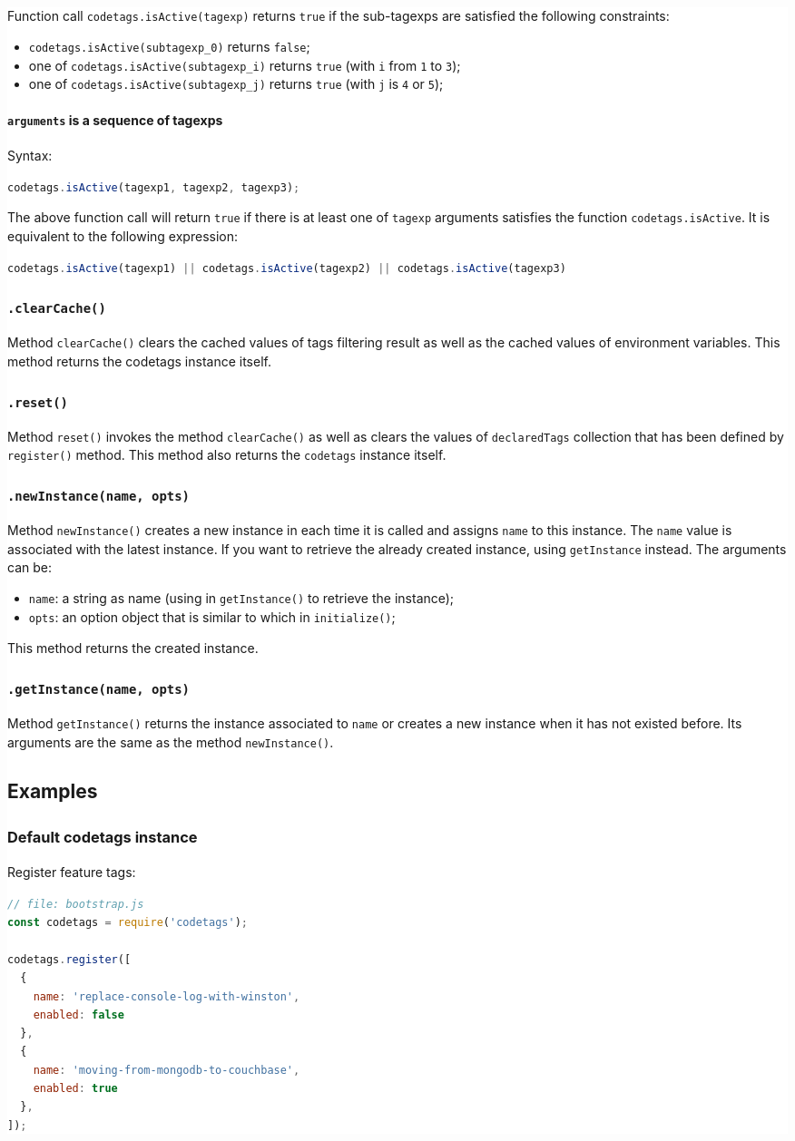 Function call `codetags.isActive(tagexp)` returns `true` if the sub-tagexps are satisfied the following constraints:

* `codetags.isActive(subtagexp_0)` returns `false`;
* one of `codetags.isActive(subtagexp_i)` returns `true` (with `i` from `1` to `3`);
* one of `codetags.isActive(subtagexp_j)` returns `true` (with `j` is `4` or `5`);

#### `arguments` is a sequence of tagexps

Syntax:

```javascript
codetags.isActive(tagexp1, tagexp2, tagexp3);
```

The above function call will return `true` if there is at least one of `tagexp` arguments satisfies the function `codetags.isActive`. It is equivalent to the following expression:

```javascript
codetags.isActive(tagexp1) || codetags.isActive(tagexp2) || codetags.isActive(tagexp3) 
```

### `.clearCache()`

Method `clearCache()` clears the cached values of tags filtering result as well as the cached values of environment variables. This method returns the codetags instance itself.

### `.reset()`

Method `reset()` invokes the method `clearCache()` as well as clears the values of `declaredTags` collection that has been defined by `register()` method. This method also returns the `codetags` instance itself.

### `.newInstance(name, opts)`

Method `newInstance()` creates a new instance in each time it is called and assigns `name` to this instance. The `name` value is associated with the latest instance. If you want to retrieve the already created instance, using `getInstance` instead. The arguments can be:

* `name`: a string as name (using in `getInstance()` to retrieve the instance);
* `opts`: an option object that is similar to which in `initialize()`;

This method returns the created instance.

### `.getInstance(name, opts)`

Method `getInstance()` returns the instance associated to `name` or creates a new instance when it has not existed before. Its arguments are the same as the method `newInstance()`.

## Examples

### Default codetags instance

Register feature tags:

```javascript
// file: bootstrap.js
const codetags = require('codetags');

codetags.register([
  {
    name: 'replace-console-log-with-winston',
    enabled: false
  },
  {
    name: 'moving-from-mongodb-to-couchbase',
    enabled: true
  },
]);
```